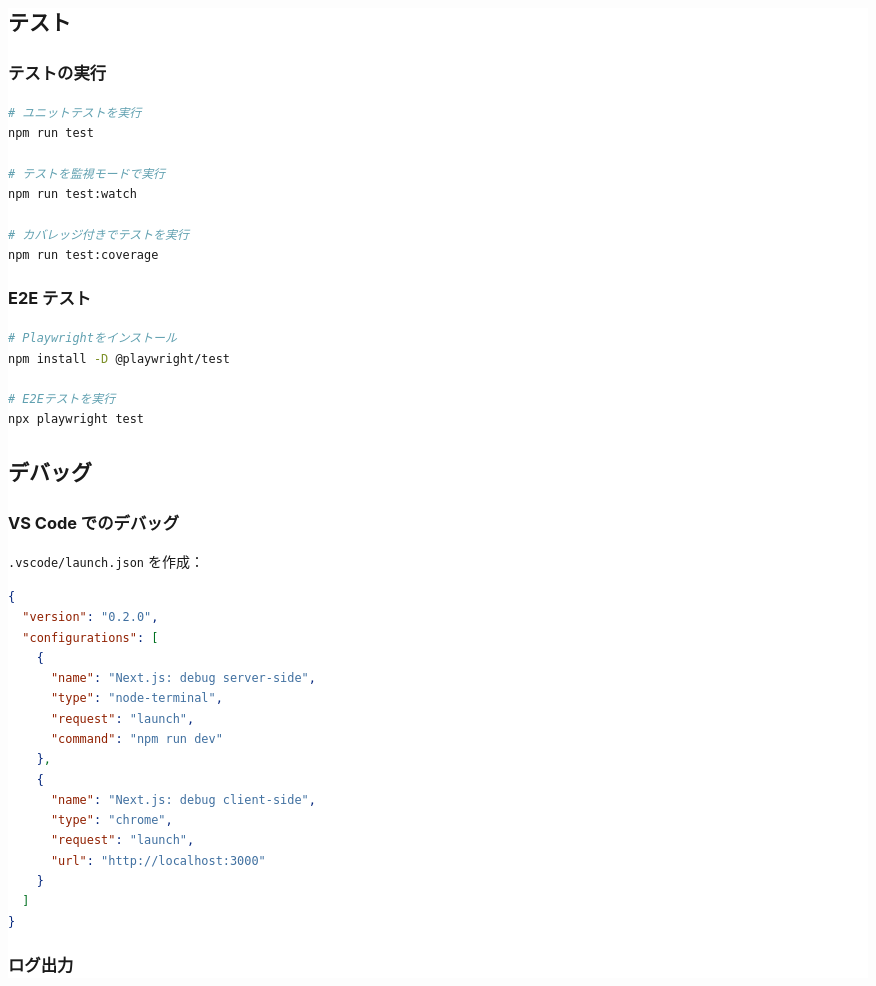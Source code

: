 ## テスト

### テストの実行

```bash
# ユニットテストを実行
npm run test

# テストを監視モードで実行
npm run test:watch

# カバレッジ付きでテストを実行
npm run test:coverage
```

### E2E テスト

```bash
# Playwrightをインストール
npm install -D @playwright/test

# E2Eテストを実行
npx playwright test
```

## デバッグ

### VS Code でのデバッグ

`.vscode/launch.json` を作成：

```json
{
  "version": "0.2.0",
  "configurations": [
    {
      "name": "Next.js: debug server-side",
      "type": "node-terminal",
      "request": "launch",
      "command": "npm run dev"
    },
    {
      "name": "Next.js: debug client-side",
      "type": "chrome",
      "request": "launch",
      "url": "http://localhost:3000"
    }
  ]
}
```

### ログ出力
